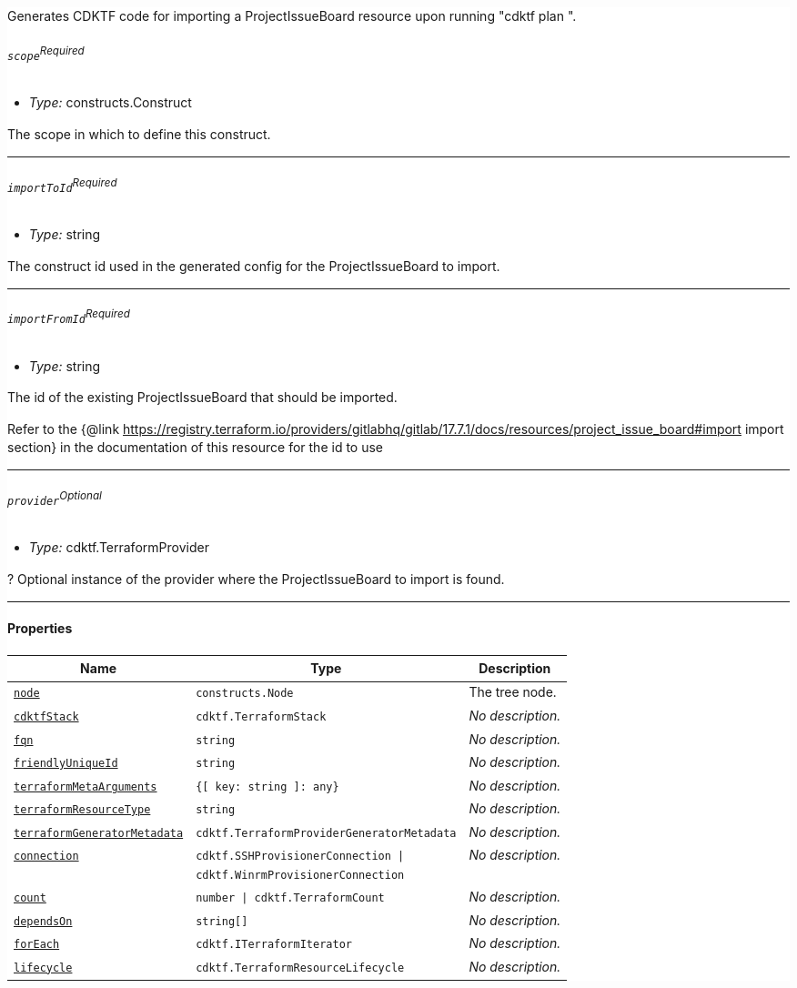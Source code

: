 Generates CDKTF code for importing a ProjectIssueBoard resource upon running "cdktf plan <stack-name>".

###### `scope`<sup>Required</sup> <a name="scope" id="@cdktf/provider-gitlab.projectIssueBoard.ProjectIssueBoard.generateConfigForImport.parameter.scope"></a>

- *Type:* constructs.Construct

The scope in which to define this construct.

---

###### `importToId`<sup>Required</sup> <a name="importToId" id="@cdktf/provider-gitlab.projectIssueBoard.ProjectIssueBoard.generateConfigForImport.parameter.importToId"></a>

- *Type:* string

The construct id used in the generated config for the ProjectIssueBoard to import.

---

###### `importFromId`<sup>Required</sup> <a name="importFromId" id="@cdktf/provider-gitlab.projectIssueBoard.ProjectIssueBoard.generateConfigForImport.parameter.importFromId"></a>

- *Type:* string

The id of the existing ProjectIssueBoard that should be imported.

Refer to the {@link https://registry.terraform.io/providers/gitlabhq/gitlab/17.7.1/docs/resources/project_issue_board#import import section} in the documentation of this resource for the id to use

---

###### `provider`<sup>Optional</sup> <a name="provider" id="@cdktf/provider-gitlab.projectIssueBoard.ProjectIssueBoard.generateConfigForImport.parameter.provider"></a>

- *Type:* cdktf.TerraformProvider

? Optional instance of the provider where the ProjectIssueBoard to import is found.

---

#### Properties <a name="Properties" id="Properties"></a>

| **Name** | **Type** | **Description** |
| --- | --- | --- |
| <code><a href="#@cdktf/provider-gitlab.projectIssueBoard.ProjectIssueBoard.property.node">node</a></code> | <code>constructs.Node</code> | The tree node. |
| <code><a href="#@cdktf/provider-gitlab.projectIssueBoard.ProjectIssueBoard.property.cdktfStack">cdktfStack</a></code> | <code>cdktf.TerraformStack</code> | *No description.* |
| <code><a href="#@cdktf/provider-gitlab.projectIssueBoard.ProjectIssueBoard.property.fqn">fqn</a></code> | <code>string</code> | *No description.* |
| <code><a href="#@cdktf/provider-gitlab.projectIssueBoard.ProjectIssueBoard.property.friendlyUniqueId">friendlyUniqueId</a></code> | <code>string</code> | *No description.* |
| <code><a href="#@cdktf/provider-gitlab.projectIssueBoard.ProjectIssueBoard.property.terraformMetaArguments">terraformMetaArguments</a></code> | <code>{[ key: string ]: any}</code> | *No description.* |
| <code><a href="#@cdktf/provider-gitlab.projectIssueBoard.ProjectIssueBoard.property.terraformResourceType">terraformResourceType</a></code> | <code>string</code> | *No description.* |
| <code><a href="#@cdktf/provider-gitlab.projectIssueBoard.ProjectIssueBoard.property.terraformGeneratorMetadata">terraformGeneratorMetadata</a></code> | <code>cdktf.TerraformProviderGeneratorMetadata</code> | *No description.* |
| <code><a href="#@cdktf/provider-gitlab.projectIssueBoard.ProjectIssueBoard.property.connection">connection</a></code> | <code>cdktf.SSHProvisionerConnection \| cdktf.WinrmProvisionerConnection</code> | *No description.* |
| <code><a href="#@cdktf/provider-gitlab.projectIssueBoard.ProjectIssueBoard.property.count">count</a></code> | <code>number \| cdktf.TerraformCount</code> | *No description.* |
| <code><a href="#@cdktf/provider-gitlab.projectIssueBoard.ProjectIssueBoard.property.dependsOn">dependsOn</a></code> | <code>string[]</code> | *No description.* |
| <code><a href="#@cdktf/provider-gitlab.projectIssueBoard.ProjectIssueBoard.property.forEach">forEach</a></code> | <code>cdktf.ITerraformIterator</code> | *No description.* |
| <code><a href="#@cdktf/provider-gitlab.projectIssueBoard.ProjectIssueBoard.property.lifecycle">lifecycle</a></code> | <code>cdktf.TerraformResourceLifecycle</code> | *No description.* |